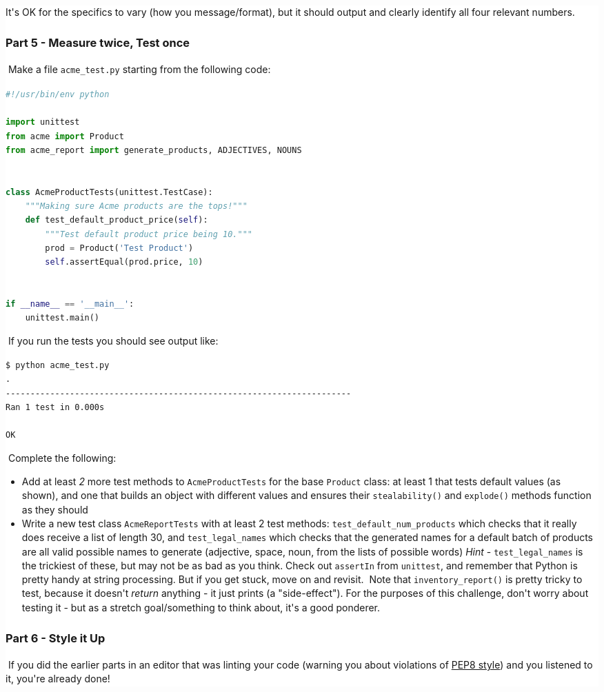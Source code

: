 It's OK for the specifics to vary (how you message/format), but it should output
and clearly identify all four relevant numbers.
​
### Part 5 - Measure twice, Test once
​
Make a file `acme_test.py` starting from the following code:
​
```python
#!/usr/bin/env python
​
import unittest
from acme import Product
from acme_report import generate_products, ADJECTIVES, NOUNS
​
​
class AcmeProductTests(unittest.TestCase):
    """Making sure Acme products are the tops!"""
    def test_default_product_price(self):
        """Test default product price being 10."""
        prod = Product('Test Product')
        self.assertEqual(prod.price, 10)
​
​
if __name__ == '__main__':
    unittest.main()
```
​
If you run the tests you should see output like:
```
$ python acme_test.py
.
----------------------------------------------------------------------
Ran 1 test in 0.000s
​
OK
```
​
Complete the following:
​
- Add at least *2* more test methods to `AcmeProductTests` for the base
  `Product` class: at least 1 that tests default values (as shown), and one that
  builds an object with different values and ensures their `stealability()` and
  `explode()` methods function as they should
- Write a new test class `AcmeReportTests` with at least 2 test methods:
  `test_default_num_products` which checks that it really does receive a list of
  length 30, and `test_legal_names` which checks that the generated names for a
  default batch of products are all valid possible names to generate (adjective,
  space, noun, from the lists of possible words)
​
*Hint* - `test_legal_names` is the trickiest of these, but may not be as bad as
you think. Check out `assertIn` from `unittest`, and remember that Python is
pretty handy at string processing. But if you get stuck, move on and revisit.
​
Note that `inventory_report()` is pretty tricky to test, because it doesn't
*return* anything - it just prints (a "side-effect"). For the purposes of this
challenge, don't worry about testing it - but as a stretch goal/something to
think about, it's a good ponderer.
​
### Part 6 - Style it Up
​
If you did the earlier parts in an editor that was linting your code (warning
you about violations of [PEP8 style](https://pep8.org/)) and you listened to it,
you're already done!